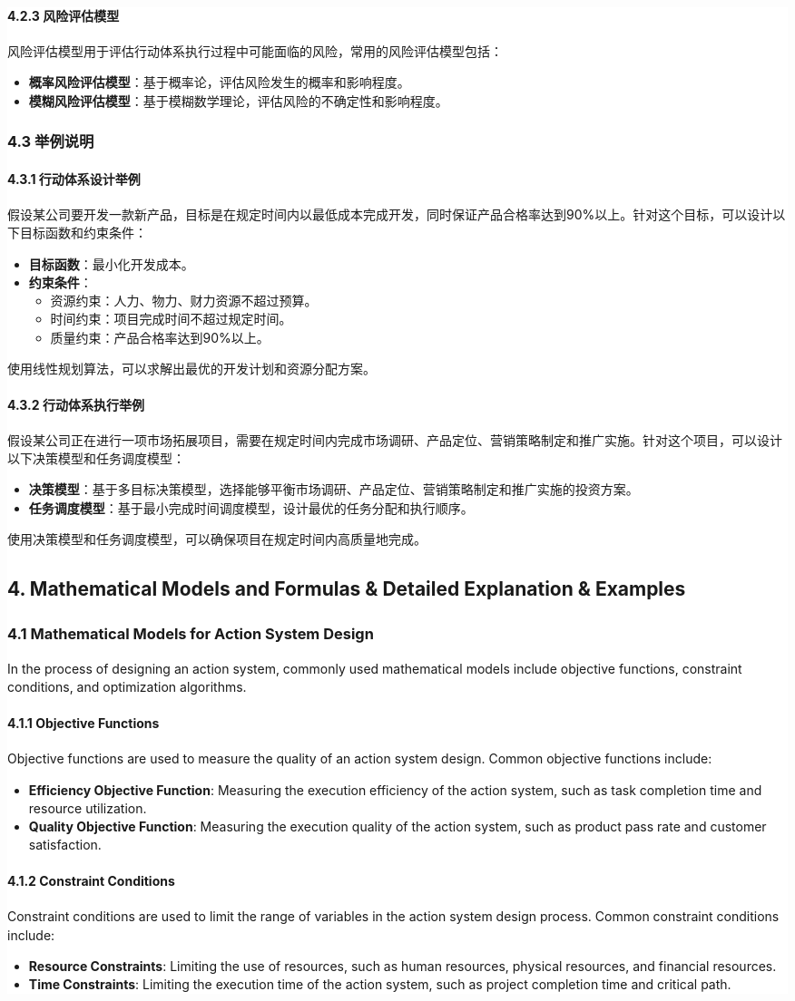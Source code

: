 #### 4.2.3 风险评估模型

风险评估模型用于评估行动体系执行过程中可能面临的风险，常用的风险评估模型包括：

- **概率风险评估模型**：基于概率论，评估风险发生的概率和影响程度。
- **模糊风险评估模型**：基于模糊数学理论，评估风险的不确定性和影响程度。

### 4.3 举例说明

#### 4.3.1 行动体系设计举例

假设某公司要开发一款新产品，目标是在规定时间内以最低成本完成开发，同时保证产品合格率达到90%以上。针对这个目标，可以设计以下目标函数和约束条件：

- **目标函数**：最小化开发成本。
- **约束条件**：
  - 资源约束：人力、物力、财力资源不超过预算。
  - 时间约束：项目完成时间不超过规定时间。
  - 质量约束：产品合格率达到90%以上。

使用线性规划算法，可以求解出最优的开发计划和资源分配方案。

#### 4.3.2 行动体系执行举例

假设某公司正在进行一项市场拓展项目，需要在规定时间内完成市场调研、产品定位、营销策略制定和推广实施。针对这个项目，可以设计以下决策模型和任务调度模型：

- **决策模型**：基于多目标决策模型，选择能够平衡市场调研、产品定位、营销策略制定和推广实施的投资方案。
- **任务调度模型**：基于最小完成时间调度模型，设计最优的任务分配和执行顺序。

使用决策模型和任务调度模型，可以确保项目在规定时间内高质量地完成。

## 4. Mathematical Models and Formulas & Detailed Explanation & Examples

### 4.1 Mathematical Models for Action System Design

In the process of designing an action system, commonly used mathematical models include objective functions, constraint conditions, and optimization algorithms.

#### 4.1.1 Objective Functions

Objective functions are used to measure the quality of an action system design. Common objective functions include:

- **Efficiency Objective Function**: Measuring the execution efficiency of the action system, such as task completion time and resource utilization.
- **Quality Objective Function**: Measuring the execution quality of the action system, such as product pass rate and customer satisfaction.

#### 4.1.2 Constraint Conditions

Constraint conditions are used to limit the range of variables in the action system design process. Common constraint conditions include:

- **Resource Constraints**: Limiting the use of resources, such as human resources, physical resources, and financial resources.
- **Time Constraints**: Limiting the execution time of the action system, such as project completion time and critical path.
